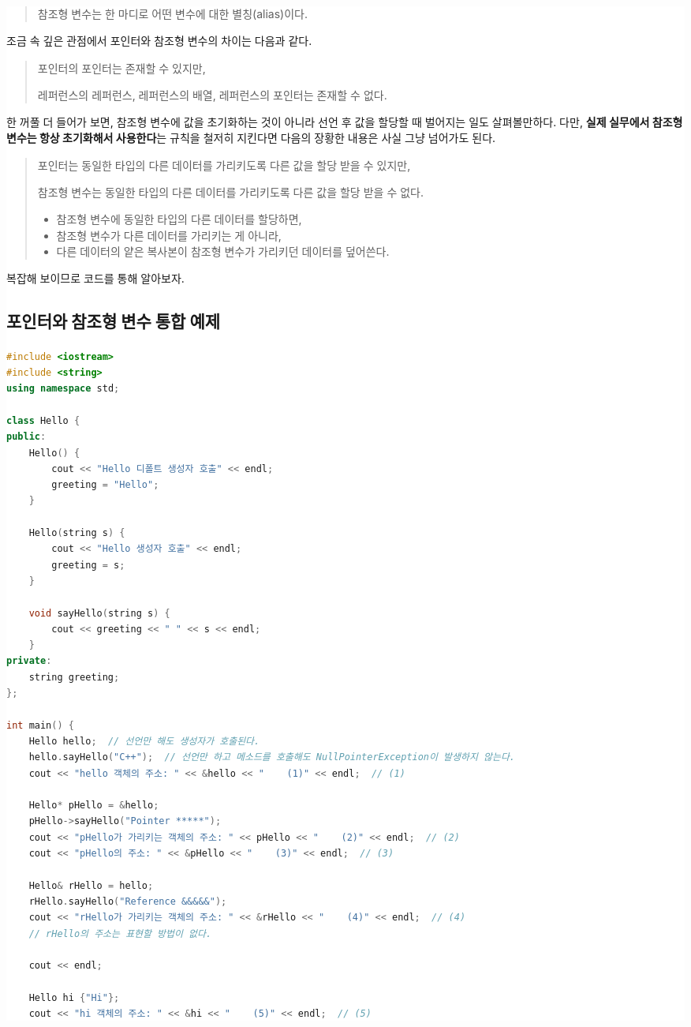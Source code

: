 >참조형 변수는 한 마디로 어떤 변수에 대한 별칭(alias)이다.

조금 속 깊은 관점에서 포인터와 참조형 변수의 차이는 다음과 같다.

>포인터의 포인터는 존재할 수 있지만,
>
>레퍼런스의 레퍼런스, 레퍼런스의 배열, 레퍼런스의 포인터는 존재할 수 없다.

한 꺼풀 더 들어가 보면, 참조형 변수에 값을 초기화하는 것이 아니라 선언 후 값을 할당할 때 벌어지는 일도 살펴볼만하다. 다만, **실제 실무에서 참조형 변수는 항상 초기화해서 사용한다**는 규칙을 철저히 지킨다면 다음의 장황한 내용은 사실 그냥 넘어가도 된다.

>포인터는 동일한 타입의 다른 데이터를 가리키도록 다른 값을 할당 받을 수 있지만,
>
>참조형 변수는 동일한 타입의 다른 데이터를 가리키도록 다른 값을 할당 받을 수 없다.
>
>- 참조형 변수에 동일한 타입의 다른 데이터를 할당하면,
>- 참조형 변수가 다른 데이터를 가리키는 게 아니라,
>- 다른 데이터의 얕은 복사본이 참조형 변수가 가리키던 데이터를 덮어쓴다.

복잡해 보이므로 코드를 통해 알아보자.

## 포인터와 참조형 변수 통합 예제

```cpp
#include <iostream>
#include <string>
using namespace std;

class Hello {
public:
    Hello() {
        cout << "Hello 디폴트 생성자 호출" << endl;
        greeting = "Hello";
    }

    Hello(string s) {
        cout << "Hello 생성자 호출" << endl;
        greeting = s;
    }

    void sayHello(string s) {
        cout << greeting << " " << s << endl;
    }
private:
    string greeting;
};

int main() {
    Hello hello;  // 선언만 해도 생성자가 호출된다.
    hello.sayHello("C++");  // 선언만 하고 메소드를 호출해도 NullPointerException이 발생하지 않는다.
    cout << "hello 객체의 주소: " << &hello << "    (1)" << endl;  // (1)

    Hello* pHello = &hello;
    pHello->sayHello("Pointer *****");
    cout << "pHello가 가리키는 객체의 주소: " << pHello << "    (2)" << endl;  // (2)
    cout << "pHello의 주소: " << &pHello << "    (3)" << endl;  // (3)

    Hello& rHello = hello;
    rHello.sayHello("Reference &&&&&");
    cout << "rHello가 가리키는 객체의 주소: " << &rHello << "    (4)" << endl;  // (4)
    // rHello의 주소는 표현할 방법이 없다.

    cout << endl;

    Hello hi {"Hi"};
    cout << "hi 객체의 주소: " << &hi << "    (5)" << endl;  // (5)
```